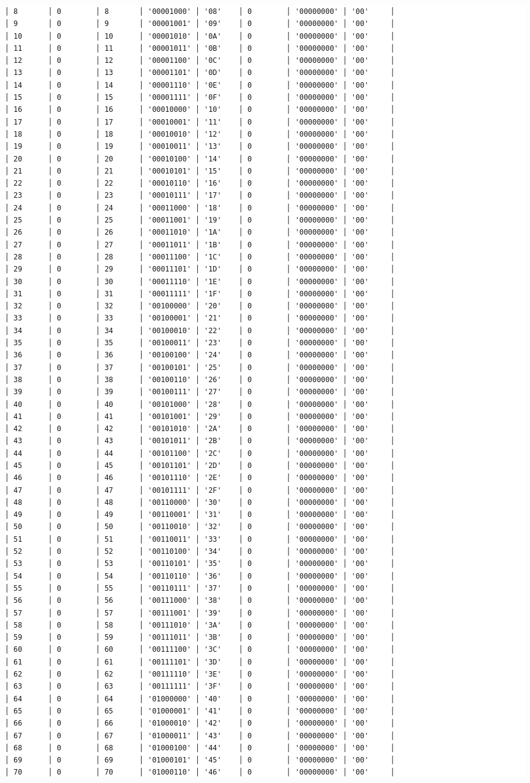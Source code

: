 ```
│ 8       │ 0        │ 8       │ '00001000' │ '08'    │ 0        │ '00000000' │ '00'     │
│ 9       │ 0        │ 9       │ '00001001' │ '09'    │ 0        │ '00000000' │ '00'     │
│ 10      │ 0        │ 10      │ '00001010' │ '0A'    │ 0        │ '00000000' │ '00'     │
│ 11      │ 0        │ 11      │ '00001011' │ '0B'    │ 0        │ '00000000' │ '00'     │
│ 12      │ 0        │ 12      │ '00001100' │ '0C'    │ 0        │ '00000000' │ '00'     │
│ 13      │ 0        │ 13      │ '00001101' │ '0D'    │ 0        │ '00000000' │ '00'     │
│ 14      │ 0        │ 14      │ '00001110' │ '0E'    │ 0        │ '00000000' │ '00'     │
│ 15      │ 0        │ 15      │ '00001111' │ '0F'    │ 0        │ '00000000' │ '00'     │
│ 16      │ 0        │ 16      │ '00010000' │ '10'    │ 0        │ '00000000' │ '00'     │
│ 17      │ 0        │ 17      │ '00010001' │ '11'    │ 0        │ '00000000' │ '00'     │
│ 18      │ 0        │ 18      │ '00010010' │ '12'    │ 0        │ '00000000' │ '00'     │
│ 19      │ 0        │ 19      │ '00010011' │ '13'    │ 0        │ '00000000' │ '00'     │
│ 20      │ 0        │ 20      │ '00010100' │ '14'    │ 0        │ '00000000' │ '00'     │
│ 21      │ 0        │ 21      │ '00010101' │ '15'    │ 0        │ '00000000' │ '00'     │
│ 22      │ 0        │ 22      │ '00010110' │ '16'    │ 0        │ '00000000' │ '00'     │
│ 23      │ 0        │ 23      │ '00010111' │ '17'    │ 0        │ '00000000' │ '00'     │
│ 24      │ 0        │ 24      │ '00011000' │ '18'    │ 0        │ '00000000' │ '00'     │
│ 25      │ 0        │ 25      │ '00011001' │ '19'    │ 0        │ '00000000' │ '00'     │
│ 26      │ 0        │ 26      │ '00011010' │ '1A'    │ 0        │ '00000000' │ '00'     │
│ 27      │ 0        │ 27      │ '00011011' │ '1B'    │ 0        │ '00000000' │ '00'     │
│ 28      │ 0        │ 28      │ '00011100' │ '1C'    │ 0        │ '00000000' │ '00'     │
│ 29      │ 0        │ 29      │ '00011101' │ '1D'    │ 0        │ '00000000' │ '00'     │
│ 30      │ 0        │ 30      │ '00011110' │ '1E'    │ 0        │ '00000000' │ '00'     │
│ 31      │ 0        │ 31      │ '00011111' │ '1F'    │ 0        │ '00000000' │ '00'     │
│ 32      │ 0        │ 32      │ '00100000' │ '20'    │ 0        │ '00000000' │ '00'     │
│ 33      │ 0        │ 33      │ '00100001' │ '21'    │ 0        │ '00000000' │ '00'     │
│ 34      │ 0        │ 34      │ '00100010' │ '22'    │ 0        │ '00000000' │ '00'     │
│ 35      │ 0        │ 35      │ '00100011' │ '23'    │ 0        │ '00000000' │ '00'     │
│ 36      │ 0        │ 36      │ '00100100' │ '24'    │ 0        │ '00000000' │ '00'     │
│ 37      │ 0        │ 37      │ '00100101' │ '25'    │ 0        │ '00000000' │ '00'     │
│ 38      │ 0        │ 38      │ '00100110' │ '26'    │ 0        │ '00000000' │ '00'     │
│ 39      │ 0        │ 39      │ '00100111' │ '27'    │ 0        │ '00000000' │ '00'     │
│ 40      │ 0        │ 40      │ '00101000' │ '28'    │ 0        │ '00000000' │ '00'     │
│ 41      │ 0        │ 41      │ '00101001' │ '29'    │ 0        │ '00000000' │ '00'     │
│ 42      │ 0        │ 42      │ '00101010' │ '2A'    │ 0        │ '00000000' │ '00'     │
│ 43      │ 0        │ 43      │ '00101011' │ '2B'    │ 0        │ '00000000' │ '00'     │
│ 44      │ 0        │ 44      │ '00101100' │ '2C'    │ 0        │ '00000000' │ '00'     │
│ 45      │ 0        │ 45      │ '00101101' │ '2D'    │ 0        │ '00000000' │ '00'     │
│ 46      │ 0        │ 46      │ '00101110' │ '2E'    │ 0        │ '00000000' │ '00'     │
│ 47      │ 0        │ 47      │ '00101111' │ '2F'    │ 0        │ '00000000' │ '00'     │
│ 48      │ 0        │ 48      │ '00110000' │ '30'    │ 0        │ '00000000' │ '00'     │
│ 49      │ 0        │ 49      │ '00110001' │ '31'    │ 0        │ '00000000' │ '00'     │
│ 50      │ 0        │ 50      │ '00110010' │ '32'    │ 0        │ '00000000' │ '00'     │
│ 51      │ 0        │ 51      │ '00110011' │ '33'    │ 0        │ '00000000' │ '00'     │
│ 52      │ 0        │ 52      │ '00110100' │ '34'    │ 0        │ '00000000' │ '00'     │
│ 53      │ 0        │ 53      │ '00110101' │ '35'    │ 0        │ '00000000' │ '00'     │
│ 54      │ 0        │ 54      │ '00110110' │ '36'    │ 0        │ '00000000' │ '00'     │
│ 55      │ 0        │ 55      │ '00110111' │ '37'    │ 0        │ '00000000' │ '00'     │
│ 56      │ 0        │ 56      │ '00111000' │ '38'    │ 0        │ '00000000' │ '00'     │
│ 57      │ 0        │ 57      │ '00111001' │ '39'    │ 0        │ '00000000' │ '00'     │
│ 58      │ 0        │ 58      │ '00111010' │ '3A'    │ 0        │ '00000000' │ '00'     │
│ 59      │ 0        │ 59      │ '00111011' │ '3B'    │ 0        │ '00000000' │ '00'     │
│ 60      │ 0        │ 60      │ '00111100' │ '3C'    │ 0        │ '00000000' │ '00'     │
│ 61      │ 0        │ 61      │ '00111101' │ '3D'    │ 0        │ '00000000' │ '00'     │
│ 62      │ 0        │ 62      │ '00111110' │ '3E'    │ 0        │ '00000000' │ '00'     │
│ 63      │ 0        │ 63      │ '00111111' │ '3F'    │ 0        │ '00000000' │ '00'     │
│ 64      │ 0        │ 64      │ '01000000' │ '40'    │ 0        │ '00000000' │ '00'     │
│ 65      │ 0        │ 65      │ '01000001' │ '41'    │ 0        │ '00000000' │ '00'     │
│ 66      │ 0        │ 66      │ '01000010' │ '42'    │ 0        │ '00000000' │ '00'     │
│ 67      │ 0        │ 67      │ '01000011' │ '43'    │ 0        │ '00000000' │ '00'     │
│ 68      │ 0        │ 68      │ '01000100' │ '44'    │ 0        │ '00000000' │ '00'     │
│ 69      │ 0        │ 69      │ '01000101' │ '45'    │ 0        │ '00000000' │ '00'     │
│ 70      │ 0        │ 70      │ '01000110' │ '46'    │ 0        │ '00000000' │ '00'     │
```